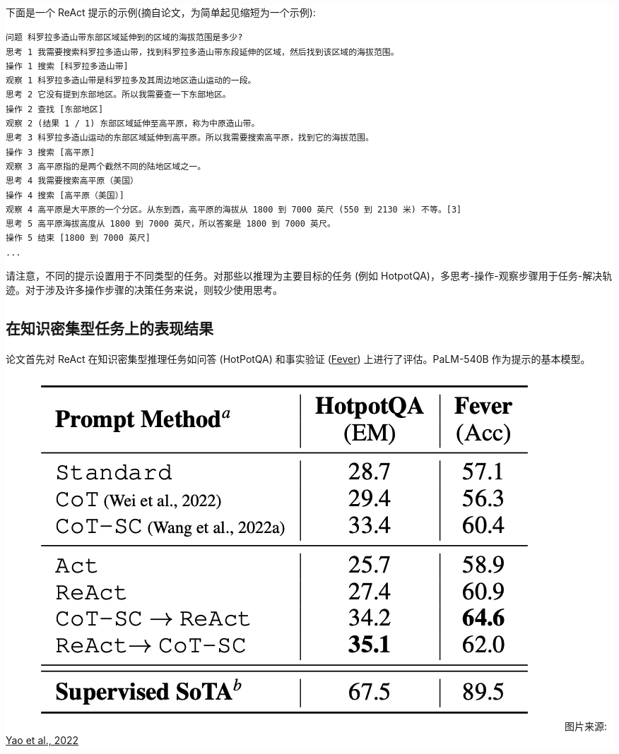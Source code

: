 下面是一个 ReAct 提示的示例(摘自论文，为简单起见缩短为一个示例):

```
问题 科罗拉多造山带东部区域延伸到的区域的海拔范围是多少?
思考 1 我需要搜索科罗拉多造山带，找到科罗拉多造山带东段延伸的区域，然后找到该区域的海拔范围。
操作 1 搜索 [科罗拉多造山带]
观察 1 科罗拉多造山带是科罗拉多及其周边地区造山运动的一段。
思考 2 它没有提到东部地区。所以我需要查一下东部地区。
操作 2 查找 [东部地区]
观察 2 (结果 1 / 1) 东部区域延伸至高平原，称为中原造山带。
思考 3 科罗拉多造山运动的东部区域延伸到高平原。所以我需要搜索高平原，找到它的海拔范围。
操作 3 搜索 [高平原]
观察 3 高平原指的是两个截然不同的陆地区域之一。
思考 4 我需要搜索高平原（美国）
操作 4 搜索 [高平原（美国）]
观察 4 高平原是大平原的一个分区。从东到西，高平原的海拔从 1800 到 7000 英尺 (550 到 2130 米) 不等。[3]
思考 5 高平原海拔高度从 1800 到 7000 英尺，所以答案是 1800 到 7000 英尺。
操作 5 结束 [1800 到 7000 英尺]
...
```

请注意，不同的提示设置用于不同类型的任务。对那些以推理为主要目标的任务 (例如 HotpotQA)，多思考-操作-观察步骤用于任务-解决轨迹。对于涉及许多操作步骤的决策任务来说，则较少使用思考。

## 在知识密集型任务上的表现结果

论文首先对 ReAct 在知识密集型推理任务如问答 (HotPotQA) 和事实验证 ([Fever](https://fever.ai/resources.html)) 上进行了评估。PaLM-540B 作为提示的基本模型。
![Alt text](../res/img/react/table1.png)
图片来源: [Yao et al., 2022](https://arxiv.org/abs/2210.03629)

